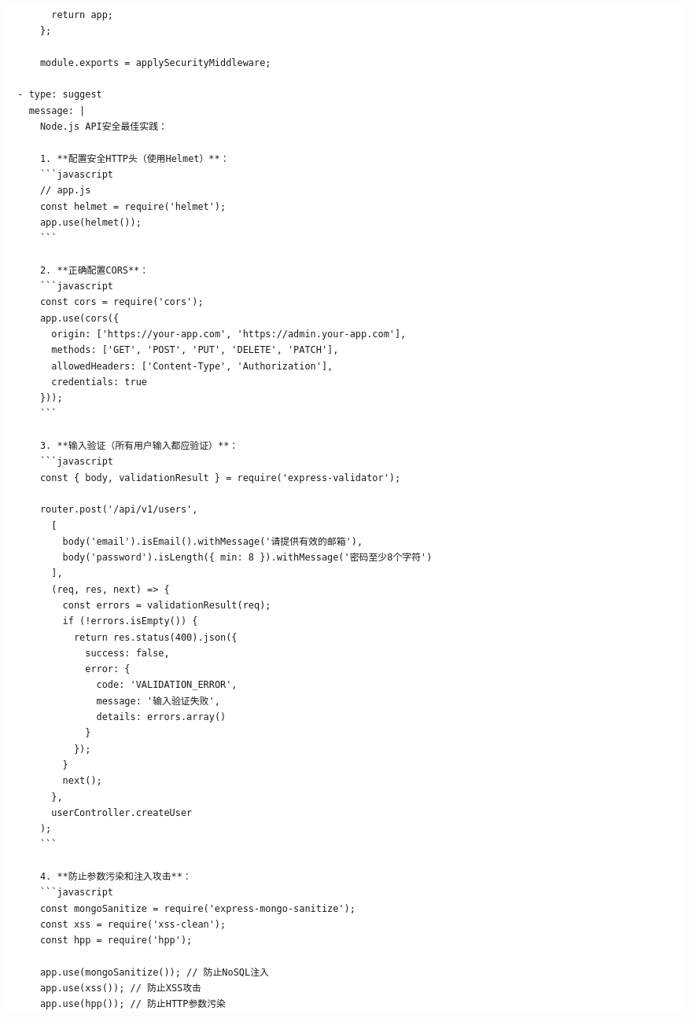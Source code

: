 ```rule
        return app;
      };
      
      module.exports = applySecurityMiddleware;

  - type: suggest
    message: |
      Node.js API安全最佳实践：
      
      1. **配置安全HTTP头（使用Helmet）**：
      ```javascript
      // app.js
      const helmet = require('helmet');
      app.use(helmet());
      ```
      
      2. **正确配置CORS**：
      ```javascript
      const cors = require('cors');
      app.use(cors({
        origin: ['https://your-app.com', 'https://admin.your-app.com'],
        methods: ['GET', 'POST', 'PUT', 'DELETE', 'PATCH'],
        allowedHeaders: ['Content-Type', 'Authorization'],
        credentials: true
      }));
      ```
      
      3. **输入验证（所有用户输入都应验证）**：
      ```javascript
      const { body, validationResult } = require('express-validator');
      
      router.post('/api/v1/users',
        [
          body('email').isEmail().withMessage('请提供有效的邮箱'),
          body('password').isLength({ min: 8 }).withMessage('密码至少8个字符')
        ],
        (req, res, next) => {
          const errors = validationResult(req);
          if (!errors.isEmpty()) {
            return res.status(400).json({
              success: false,
              error: {
                code: 'VALIDATION_ERROR',
                message: '输入验证失败',
                details: errors.array()
              }
            });
          }
          next();
        },
        userController.createUser
      );
      ```
      
      4. **防止参数污染和注入攻击**：
      ```javascript
      const mongoSanitize = require('express-mongo-sanitize');
      const xss = require('xss-clean');
      const hpp = require('hpp');
      
      app.use(mongoSanitize()); // 防止NoSQL注入
      app.use(xss()); // 防止XSS攻击
      app.use(hpp()); // 防止HTTP参数污染
```